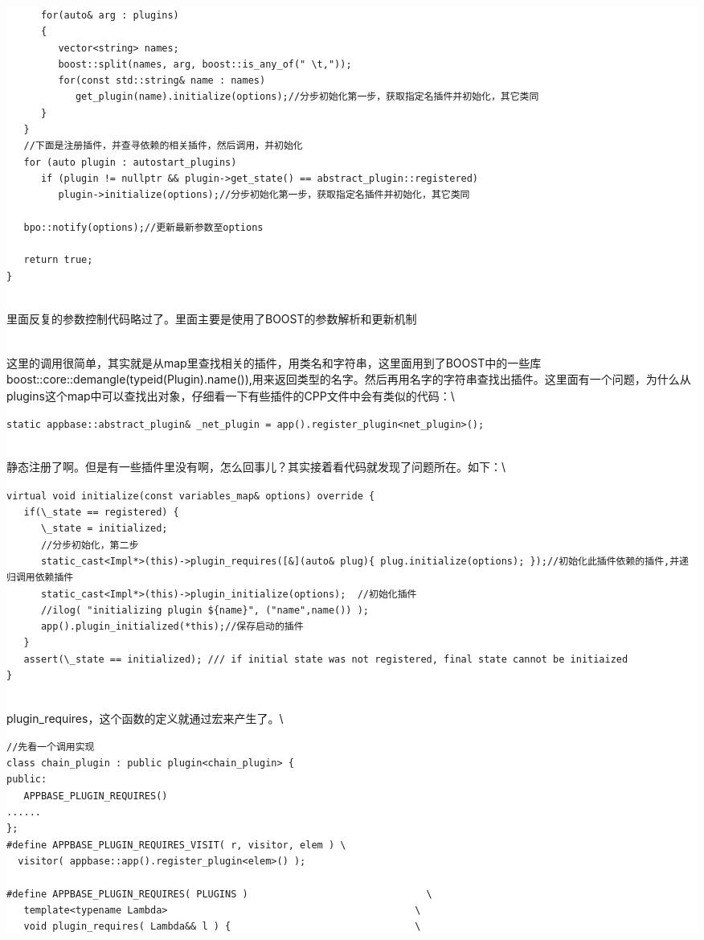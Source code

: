 ```
      for(auto& arg : plugins)
      {
         vector<string> names;
         boost::split(names, arg, boost::is_any_of(" \t,"));
         for(const std::string& name : names)
            get_plugin(name).initialize(options);//分步初始化第一步，获取指定名插件并初始化，其它类同
      }
   }
   //下面是注册插件，并查寻依赖的相关插件，然后调用，并初始化
   for (auto plugin : autostart_plugins)
      if (plugin != nullptr && plugin->get_state() == abstract_plugin::registered)
         plugin->initialize(options);//分步初始化第一步，获取指定名插件并初始化，其它类同

   bpo::notify(options);//更新最新参数至options

   return true;
}
```

\
里面反复的参数控制代码略过了。里面主要是使用了BOOST的参数解析和更新机制

\
这里的调用很简单，其实就是从map里查找相关的插件，用类名和字符串，这里面用到了BOOST中的一些库boost::core::demangle(typeid(Plugin).name()),用来返回类型的名字。然后再用名字的字符串查找出插件。这里面有一个问题，为什么从plugins这个map中可以查找出对象，仔细看一下有些插件的CPP文件中会有类似的代码：\


```
static appbase::abstract_plugin& _net_plugin = app().register_plugin<net_plugin>();
```

\
静态注册了啊。但是有一些插件里没有啊，怎么回事儿？其实接着看代码就发现了问题所在。如下：\


```
virtual void initialize(const variables_map& options) override {
   if(\_state == registered) {
      \_state = initialized;
      //分步初始化，第二步
      static_cast<Impl*>(this)->plugin_requires([&](auto& plug){ plug.initialize(options); });//初始化此插件依赖的插件,并递归调用依赖插件
      static_cast<Impl*>(this)->plugin_initialize(options);  //初始化插件
      //ilog( "initializing plugin ${name}", ("name",name()) );
      app().plugin_initialized(*this);//保存启动的插件
   }
   assert(\_state == initialized); /// if initial state was not registered, final state cannot be initiaized
}
```

\
plugin\_requires，这个函数的定义就通过宏来产生了。\


```
//先看一个调用实现
class chain_plugin : public plugin<chain_plugin> {
public:
   APPBASE_PLUGIN_REQUIRES()
......
};
#define APPBASE_PLUGIN_REQUIRES_VISIT( r, visitor, elem ) \
  visitor( appbase::app().register_plugin<elem>() );

#define APPBASE_PLUGIN_REQUIRES( PLUGINS )                               \
   template<typename Lambda>                                           \
   void plugin_requires( Lambda&& l ) {                                \
```